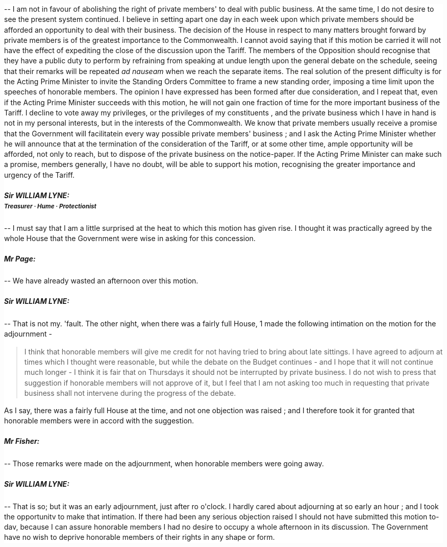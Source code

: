 -- I am not in favour of abolishing the right of private members' to deal with public business. At the same time, I do not desire to see the present system continued. I believe in setting apart one day in each week upon which private members should be afforded an opportunity to deal with their business. The decision of the House in respect to many matters brought forward by private members is of the greatest importance to the Commonwealth. I cannot avoid saying that if this motion be carried it will not have the effect of expediting the close of the discussion upon the Tariff. The members of the Opposition should recognise that they have a public duty to perform by refraining from speaking at undue length upon the general debate on the schedule, seeing that their remarks will be repeated  *ad nauseam*  when we reach the separate items. The real solution of the present difficulty is for the Acting Prime Minister to invite the Standing Orders Committee to frame a new standing order, imposing a time limit upon the speeches of honorable members. The opinion I have expressed has been formed after due consideration, and I repeat that, even if the Acting Prime Minister succeeds with this motion, he will not gain one fraction of time for the more important business of the Tariff. I decline to vote away my privileges, or the privileges of my constituents , and the private business which I have in hand is not in my personal interests, but in the interests of the Commonwealth. We know that private members usually receive a promise that the Government will facilitatein every way possible private members' business ; and I ask the Acting Prime Minister whether he will announce that at the termination of the consideration of the Tariff, or at some other time, ample opportunity will be afforded, not only to reach, but to dispose of the private business on the notice-paper. If the Acting Prime Minister can make such a promise, members generally, I have no doubt, will be able to support his motion, recognising the greater importance and urgency of the Tariff. 

##### Sir WILLIAM LYNE:<br><small class="text-muted">Treasurer &middot; Hume &middot; Protectionist</small>

-- I must say that I am a little surprised at the heat to which this motion has given rise. I thought it was practically agreed by the whole House that the Government were wise in asking for this concession. 

##### Mr Page:

--  We have already wasted an afternoon over this motion. 

##### Sir WILLIAM LYNE:

-- That is not my. 'fault. The other night, when there was a fairly full House,  1  made the following intimation on the motion for the adjournment - 

  >I think that honorable members will give me credit for not having tried to bring about late sittings. I have agreed to adjourn at times which I thought were reasonable, but while the debate on the Budget continues - and I hope that it will not continue much longer - I think it is fair that on Thursdays it should not be interrupted by private business. I do not wish to press that suggestion if honorable members will not approve of it, but I feel that I am not asking too much in requesting that private business shall not intervene during the progress of the debate. 

As I say, there was a fairly full House at the time, and not one objection was raised ; and I therefore took it for granted that honorable members were in accord with the suggestion. 

##### Mr Fisher:

--  Those remarks were made on the adjournment, when honorable members were going away. 

##### Sir WILLIAM LYNE:

-- That is so; but it was an early adjournment, just after ro o'clock. I hardly cared about adjourning at so early an hour ; and I took the opportunitv to make that intimation. If there had been any serious objection raised I should not have submitted this motion to-dav, because I can assure honorable members I had no desire to occupy a whole afternoon in its discussion. The Government have no wish to deprive honorable members of their rights in any shape or form. 
